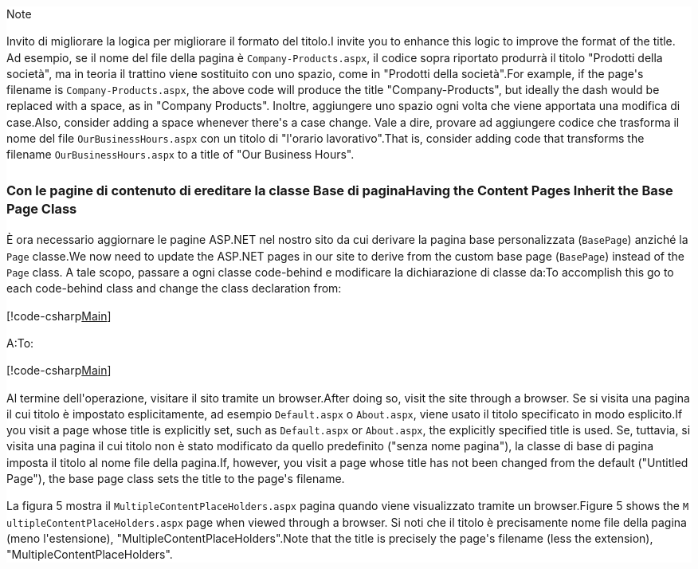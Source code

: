 > [!NOTE]
> <span data-ttu-id="7f476-217">Invito di migliorare la logica per migliorare il formato del titolo.</span><span class="sxs-lookup"><span data-stu-id="7f476-217">I invite you to enhance this logic to improve the format of the title.</span></span> <span data-ttu-id="7f476-218">Ad esempio, se il nome del file della pagina è `Company-Products.aspx`, il codice sopra riportato produrrà il titolo "Prodotti della società", ma in teoria il trattino viene sostituito con uno spazio, come in "Prodotti della società".</span><span class="sxs-lookup"><span data-stu-id="7f476-218">For example, if the page's filename is `Company-Products.aspx`, the above code will produce the title "Company-Products", but ideally the dash would be replaced with a space, as in "Company Products".</span></span> <span data-ttu-id="7f476-219">Inoltre, aggiungere uno spazio ogni volta che viene apportata una modifica di case.</span><span class="sxs-lookup"><span data-stu-id="7f476-219">Also, consider adding a space whenever there's a case change.</span></span> <span data-ttu-id="7f476-220">Vale a dire, provare ad aggiungere codice che trasforma il nome del file `OurBusinessHours.aspx` con un titolo di "l'orario lavorativo".</span><span class="sxs-lookup"><span data-stu-id="7f476-220">That is, consider adding code that transforms the filename `OurBusinessHours.aspx` to a title of "Our Business Hours".</span></span>


### <a name="having-the-content-pages-inherit-the-base-page-class"></a><span data-ttu-id="7f476-221">Con le pagine di contenuto di ereditare la classe Base di pagina</span><span class="sxs-lookup"><span data-stu-id="7f476-221">Having the Content Pages Inherit the Base Page Class</span></span>

<span data-ttu-id="7f476-222">È ora necessario aggiornare le pagine ASP.NET nel nostro sito da cui derivare la pagina base personalizzata (`BasePage`) anziché la `Page` classe.</span><span class="sxs-lookup"><span data-stu-id="7f476-222">We now need to update the ASP.NET pages in our site to derive from the custom base page (`BasePage`) instead of the `Page` class.</span></span> <span data-ttu-id="7f476-223">A tale scopo, passare a ogni classe code-behind e modificare la dichiarazione di classe da:</span><span class="sxs-lookup"><span data-stu-id="7f476-223">To accomplish this go to each code-behind class and change the class declaration from:</span></span>


[!code-csharp[Main](specifying-the-title-meta-tags-and-other-html-headers-in-the-master-page-cs/samples/sample7.cs)]

<span data-ttu-id="7f476-224">A:</span><span class="sxs-lookup"><span data-stu-id="7f476-224">To:</span></span>


[!code-csharp[Main](specifying-the-title-meta-tags-and-other-html-headers-in-the-master-page-cs/samples/sample8.cs)]

<span data-ttu-id="7f476-225">Al termine dell'operazione, visitare il sito tramite un browser.</span><span class="sxs-lookup"><span data-stu-id="7f476-225">After doing so, visit the site through a browser.</span></span> <span data-ttu-id="7f476-226">Se si visita una pagina il cui titolo è impostato esplicitamente, ad esempio `Default.aspx` o `About.aspx`, viene usato il titolo specificato in modo esplicito.</span><span class="sxs-lookup"><span data-stu-id="7f476-226">If you visit a page whose title is explicitly set, such as `Default.aspx` or `About.aspx`, the explicitly specified title is used.</span></span> <span data-ttu-id="7f476-227">Se, tuttavia, si visita una pagina il cui titolo non è stato modificato da quello predefinito ("senza nome pagina"), la classe di base di pagina imposta il titolo al nome file della pagina.</span><span class="sxs-lookup"><span data-stu-id="7f476-227">If, however, you visit a page whose title has not been changed from the default ("Untitled Page"), the base page class sets the title to the page's filename.</span></span>

<span data-ttu-id="7f476-228">La figura 5 mostra il `MultipleContentPlaceHolders.aspx` pagina quando viene visualizzato tramite un browser.</span><span class="sxs-lookup"><span data-stu-id="7f476-228">Figure 5 shows the `MultipleContentPlaceHolders.aspx` page when viewed through a browser.</span></span> <span data-ttu-id="7f476-229">Si noti che il titolo è precisamente nome file della pagina (meno l'estensione), "MultipleContentPlaceHolders".</span><span class="sxs-lookup"><span data-stu-id="7f476-229">Note that the title is precisely the page's filename (less the extension), "MultipleContentPlaceHolders".</span></span>

